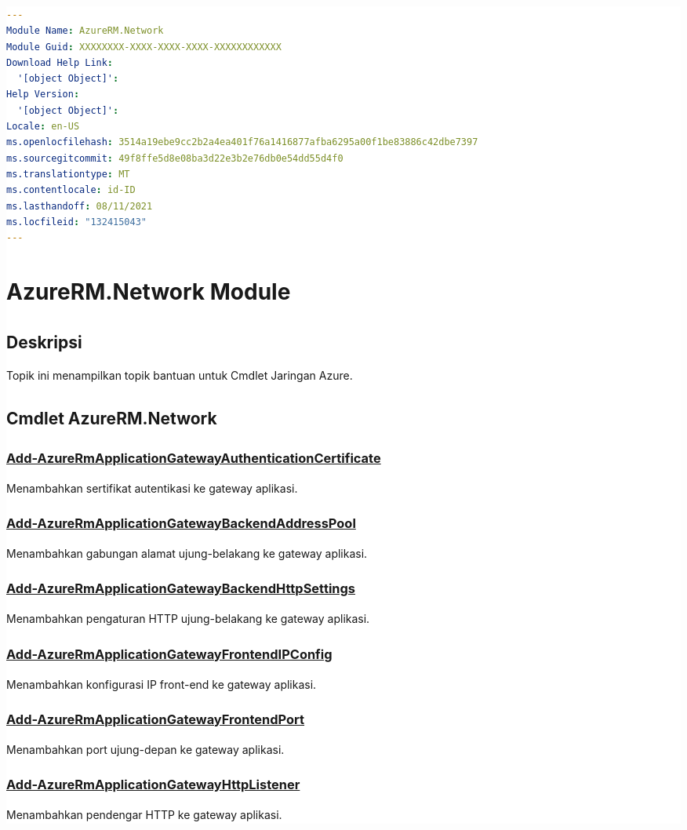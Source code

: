 ```yaml
---
Module Name: AzureRM.Network
Module Guid: XXXXXXXX-XXXX-XXXX-XXXX-XXXXXXXXXXXX
Download Help Link:
  '[object Object]': 
Help Version:
  '[object Object]': 
Locale: en-US
ms.openlocfilehash: 3514a19ebe9cc2b2a4ea401f76a1416877afba6295a00f1be83886c42dbe7397
ms.sourcegitcommit: 49f8ffe5d8e08ba3d22e3b2e76db0e54dd55d4f0
ms.translationtype: MT
ms.contentlocale: id-ID
ms.lasthandoff: 08/11/2021
ms.locfileid: "132415043"
---
```

# AzureRM.Network Module
## Deskripsi
Topik ini menampilkan topik bantuan untuk Cmdlet Jaringan Azure.

## Cmdlet AzureRM.Network
### [Add-AzureRmApplicationGatewayAuthenticationCertificate](Add-AzureRmApplicationGatewayAuthenticationCertificate.md)
Menambahkan sertifikat autentikasi ke gateway aplikasi.

### [Add-AzureRmApplicationGatewayBackendAddressPool](Add-AzureRmApplicationGatewayBackendAddressPool.md)
Menambahkan gabungan alamat ujung-belakang ke gateway aplikasi.

### [Add-AzureRmApplicationGatewayBackendHttpSettings](Add-AzureRmApplicationGatewayBackendHttpSettings.md)
Menambahkan pengaturan HTTP ujung-belakang ke gateway aplikasi.

### [Add-AzureRmApplicationGatewayFrontendIPConfig](Add-AzureRmApplicationGatewayFrontendIPConfig.md)
Menambahkan konfigurasi IP front-end ke gateway aplikasi.

### [Add-AzureRmApplicationGatewayFrontendPort](Add-AzureRmApplicationGatewayFrontendPort.md)
Menambahkan port ujung-depan ke gateway aplikasi.

### [Add-AzureRmApplicationGatewayHttpListener](Add-AzureRmApplicationGatewayHttpListener.md)
Menambahkan pendengar HTTP ke gateway aplikasi.
